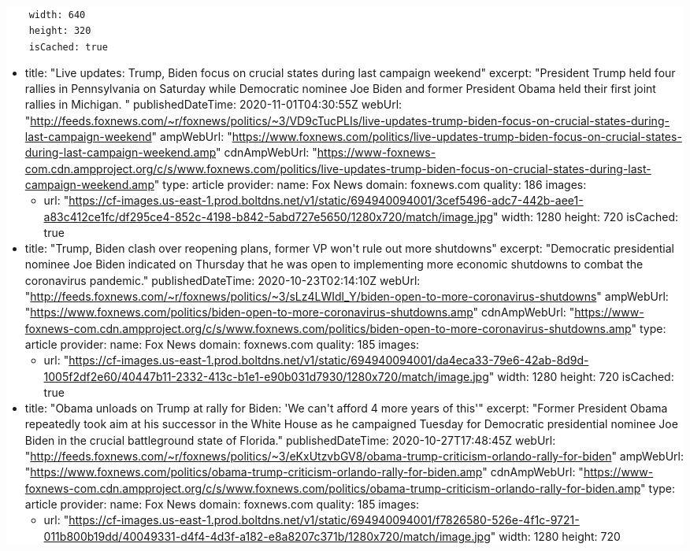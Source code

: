         width: 640
        height: 320
        isCached: true
  - title: "Live updates: Trump, Biden focus on crucial states during last campaign weekend"
    excerpt: "President Trump held four rallies in Pennsylvania on Saturday while Democratic nominee Joe Biden and former President Obama held their first joint rallies in Michigan. "
    publishedDateTime: 2020-11-01T04:30:55Z
    webUrl: "http://feeds.foxnews.com/~r/foxnews/politics/~3/VD9cTucPLIs/live-updates-trump-biden-focus-on-crucial-states-during-last-campaign-weekend"
    ampWebUrl: "https://www.foxnews.com/politics/live-updates-trump-biden-focus-on-crucial-states-during-last-campaign-weekend.amp"
    cdnAmpWebUrl: "https://www-foxnews-com.cdn.ampproject.org/c/s/www.foxnews.com/politics/live-updates-trump-biden-focus-on-crucial-states-during-last-campaign-weekend.amp"
    type: article
    provider:
      name: Fox News
      domain: foxnews.com
    quality: 186
    images:
      - url: "https://cf-images.us-east-1.prod.boltdns.net/v1/static/694940094001/3cef5496-adc7-442b-aee1-a83c412ce1fc/df295ce4-852c-4198-b842-5abd727e5650/1280x720/match/image.jpg"
        width: 1280
        height: 720
        isCached: true
  - title: "Trump, Biden clash over reopening plans, former VP won't rule out more shutdowns"
    excerpt: "Democratic presidential nominee Joe Biden indicated on Thursday that he was open to implementing more economic shutdowns to combat the coronavirus pandemic."
    publishedDateTime: 2020-10-23T02:14:10Z
    webUrl: "http://feeds.foxnews.com/~r/foxnews/politics/~3/sLz4LWIdl_Y/biden-open-to-more-coronavirus-shutdowns"
    ampWebUrl: "https://www.foxnews.com/politics/biden-open-to-more-coronavirus-shutdowns.amp"
    cdnAmpWebUrl: "https://www-foxnews-com.cdn.ampproject.org/c/s/www.foxnews.com/politics/biden-open-to-more-coronavirus-shutdowns.amp"
    type: article
    provider:
      name: Fox News
      domain: foxnews.com
    quality: 185
    images:
      - url: "https://cf-images.us-east-1.prod.boltdns.net/v1/static/694940094001/da4eca33-79e6-42ab-8d9d-1005f2df2e60/40447b11-2332-413c-b1e1-e90b031d7930/1280x720/match/image.jpg"
        width: 1280
        height: 720
        isCached: true
  - title: "Obama unloads on Trump at rally for Biden: 'We can't afford 4 more years of this'"
    excerpt: "Former President Obama repeatedly took aim at his successor in the White House as he campaigned Tuesday for Democratic presidential nominee Joe Biden in the crucial battleground state of Florida."
    publishedDateTime: 2020-10-27T17:48:45Z
    webUrl: "http://feeds.foxnews.com/~r/foxnews/politics/~3/eKxUtzvbGV8/obama-trump-criticism-orlando-rally-for-biden"
    ampWebUrl: "https://www.foxnews.com/politics/obama-trump-criticism-orlando-rally-for-biden.amp"
    cdnAmpWebUrl: "https://www-foxnews-com.cdn.ampproject.org/c/s/www.foxnews.com/politics/obama-trump-criticism-orlando-rally-for-biden.amp"
    type: article
    provider:
      name: Fox News
      domain: foxnews.com
    quality: 185
    images:
      - url: "https://cf-images.us-east-1.prod.boltdns.net/v1/static/694940094001/f7826580-526e-4f1c-9721-011b800b19dd/40049331-d4f4-4d3f-a182-e8a8207c371b/1280x720/match/image.jpg"
        width: 1280
        height: 720